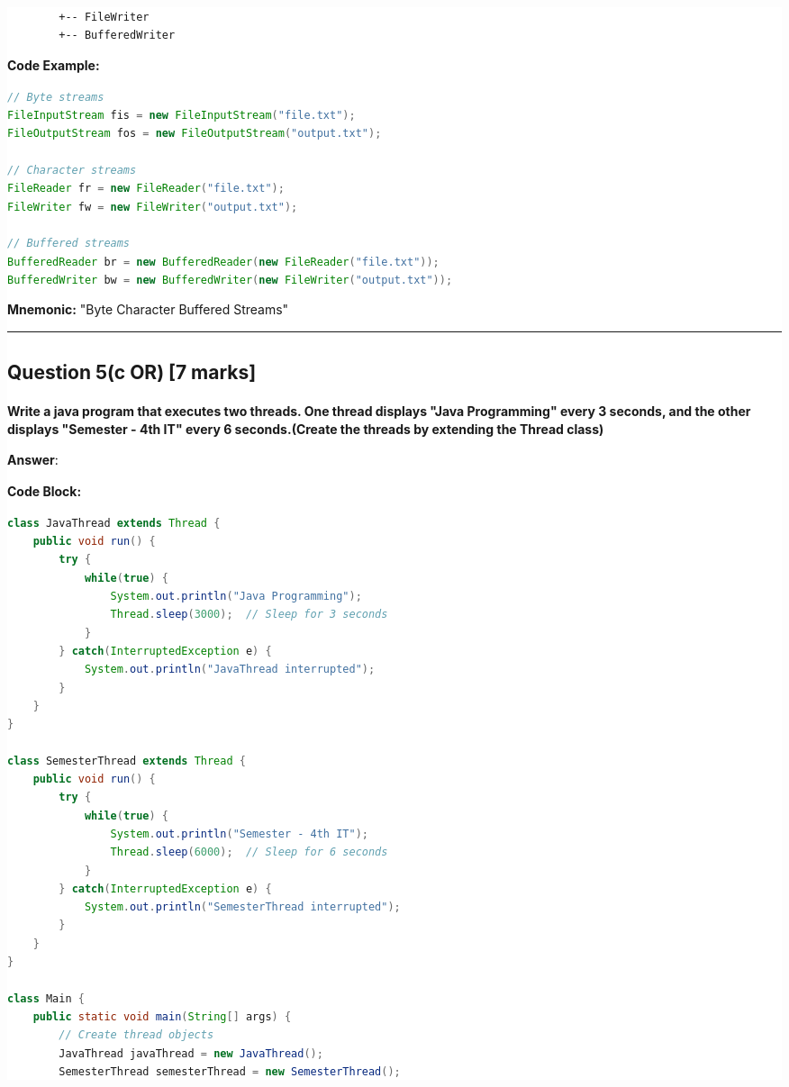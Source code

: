 ```goat
        +-- FileWriter
        +-- BufferedWriter
```

**Code Example:**

```java
// Byte streams
FileInputStream fis = new FileInputStream("file.txt");
FileOutputStream fos = new FileOutputStream("output.txt");

// Character streams
FileReader fr = new FileReader("file.txt");
FileWriter fw = new FileWriter("output.txt");

// Buffered streams
BufferedReader br = new BufferedReader(new FileReader("file.txt"));
BufferedWriter bw = new BufferedWriter(new FileWriter("output.txt"));
```

**Mnemonic:** "Byte Character Buffered Streams"

---

## Question 5(c OR) [7 marks]

**Write a java program that executes two threads. One thread displays "Java Programming" every 3 seconds, and the other displays "Semester - 4th IT" every 6 seconds.(Create the threads by extending the Thread class)**

**Answer**:

**Code Block:**

```java
class JavaThread extends Thread {
    public void run() {
        try {
            while(true) {
                System.out.println("Java Programming");
                Thread.sleep(3000);  // Sleep for 3 seconds
            }
        } catch(InterruptedException e) {
            System.out.println("JavaThread interrupted");
        }
    }
}

class SemesterThread extends Thread {
    public void run() {
        try {
            while(true) {
                System.out.println("Semester - 4th IT");
                Thread.sleep(6000);  // Sleep for 6 seconds
            }
        } catch(InterruptedException e) {
            System.out.println("SemesterThread interrupted");
        }
    }
}

class Main {
    public static void main(String[] args) {
        // Create thread objects
        JavaThread javaThread = new JavaThread();
        SemesterThread semesterThread = new SemesterThread();
```